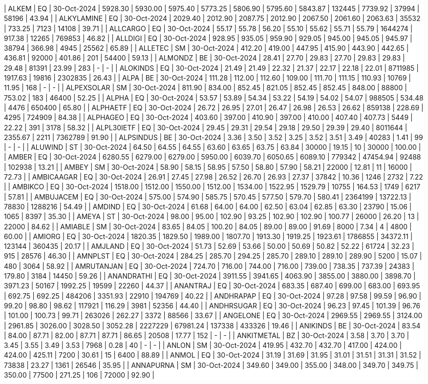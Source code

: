 | ALKEM | EQ | 30-Oct-2024 | 5928.30 | 5930.00 | 5975.40 | 5773.25 | 5806.90 | 5795.60 | 5843.87 | 132445 | 7739.92 | 37994 | 58196 | 43.94 |
| ALKYLAMINE | EQ | 30-Oct-2024 | 2029.40 | 2012.90 | 2087.75 | 2012.90 | 2067.50 | 2061.60 | 2063.63 | 35532 | 733.25 | 7123 | 14108 | 39.71 |
| ALLCARGO | EQ | 30-Oct-2024 | 55.17 | 55.78 | 56.20 | 55.10 | 55.62 | 55.71 | 55.79 | 1644274 | 917.38 | 12265 | 769853 | 46.82 |
| ALLDIGI | EQ | 30-Oct-2024 | 928.95 | 935.05 | 959.90 | 929.05 | 945.00 | 945.05 | 945.97 | 38794 | 366.98 | 4945 | 25562 | 65.89 |
| ALLETEC | SM | 30-Oct-2024 | 412.20 | 419.00 | 447.95 | 415.90 | 443.90 | 442.65 | 436.81 | 92000 | 401.86 | 201 | 54400 | 59.13 |
| ALMONDZ | BE | 30-Oct-2024 | 28.41 | 27.70 | 29.83 | 27.70 | 29.83 | 29.83 | 29.48 | 81391 | 23.99 | 283 | - | - |
| ALOKINDS | EQ | 30-Oct-2024 | 21.49 | 21.49 | 22.32 | 21.37 | 22.17 | 22.18 | 22.01 | 8711985 | 1917.63 | 19816 | 2302835 | 26.43 |
| ALPA | BE | 30-Oct-2024 | 111.28 | 112.00 | 112.60 | 109.00 | 111.70 | 111.15 | 110.93 | 10769 | 11.95 | 168 | - | - |
| ALPEXSOLAR | SM | 30-Oct-2024 | 811.90 | 834.00 | 852.45 | 821.05 | 852.45 | 852.45 | 848.00 | 88800 | 753.02 | 183 | 46400 | 52.25 |
| ALPHA | EQ | 30-Oct-2024 | 53.57 | 53.89 | 54.34 | 53.22 | 54.19 | 54.02 | 54.07 | 988505 | 534.48 | 4476 | 650400 | 65.80 |
| ALPHAETF | EQ | 30-Oct-2024 | 26.72 | 26.95 | 27.01 | 26.47 | 26.98 | 26.53 | 26.62 | 859138 | 228.69 | 4295 | 724909 | 84.38 |
| ALPHAGEO | EQ | 30-Oct-2024 | 403.60 | 397.00 | 410.90 | 397.00 | 410.00 | 407.40 | 407.73 | 5449 | 22.22 | 391 | 3178 | 58.32 |
| ALPL30IETF | EQ | 30-Oct-2024 | 29.45 | 29.31 | 29.54 | 29.18 | 29.50 | 29.39 | 29.40 | 8011644 | 2355.67 | 2211 | 7362789 | 91.90 |
| ALPSINDUS | BE | 30-Oct-2024 | 3.36 | 3.50 | 3.52 | 3.25 | 3.52 | 3.51 | 3.49 | 40283 | 1.41 | 99 | - | - |
| ALUWIND | ST | 30-Oct-2024 | 64.50 | 64.55 | 64.55 | 63.60 | 63.65 | 63.75 | 63.84 | 30000 | 19.15 | 10 | 30000 | 100.00 |
| AMBER | EQ | 30-Oct-2024 | 6280.55 | 6279.00 | 6279.00 | 5950.00 | 6039.70 | 6050.65 | 6089.10 | 779342 | 47454.94 | 92488 | 102938 | 13.21 |
| AMBEY | SM | 30-Oct-2024 | 58.90 | 58.15 | 58.95 | 57.50 | 58.80 | 57.90 | 58.21 | 22000 | 12.81 | 11 | 16000 | 72.73 |
| AMBICAAGAR | EQ | 30-Oct-2024 | 26.91 | 27.45 | 27.98 | 26.52 | 26.70 | 26.93 | 27.37 | 37842 | 10.36 | 1246 | 2732 | 7.22 |
| AMBIKCO | EQ | 30-Oct-2024 | 1518.00 | 1512.00 | 1550.00 | 1512.00 | 1534.00 | 1522.95 | 1529.79 | 10755 | 164.53 | 1749 | 6217 | 57.81 |
| AMBUJACEM | EQ | 30-Oct-2024 | 575.00 | 574.90 | 585.75 | 570.45 | 577.50 | 579.70 | 580.41 | 2364199 | 13722.13 | 78830 | 1288216 | 54.49 |
| AMDIND | EQ | 30-Oct-2024 | 61.68 | 64.00 | 64.00 | 62.50 | 63.04 | 62.85 | 63.30 | 23790 | 15.06 | 1065 | 8397 | 35.30 |
| AMEYA | ST | 30-Oct-2024 | 98.00 | 95.00 | 102.90 | 93.25 | 102.90 | 102.90 | 100.77 | 26000 | 26.20 | 13 | 22000 | 84.62 |
| AMIABLE | SM | 30-Oct-2024 | 83.65 | 84.05 | 100.20 | 84.05 | 89.00 | 89.00 | 91.69 | 8000 | 7.34 | 4 | 4800 | 60.00 |
| AMIORG | EQ | 30-Oct-2024 | 1820.35 | 1829.50 | 1989.00 | 1807.70 | 1913.30 | 1919.25 | 1923.61 | 1786855 | 34372.11 | 123144 | 360435 | 20.17 |
| AMJLAND | EQ | 30-Oct-2024 | 51.73 | 52.69 | 53.66 | 50.00 | 50.69 | 50.82 | 52.22 | 61724 | 32.23 | 915 | 28576 | 46.30 |
| AMNPLST | EQ | 30-Oct-2024 | 284.25 | 285.70 | 294.25 | 285.70 | 289.10 | 289.10 | 289.90 | 5200 | 15.07 | 480 | 3064 | 58.92 |
| AMRUTANJAN | EQ | 30-Oct-2024 | 724.70 | 716.00 | 744.00 | 716.00 | 739.00 | 738.35 | 737.39 | 24383 | 179.80 | 3184 | 14450 | 59.26 |
| ANANDRATHI | EQ | 30-Oct-2024 | 3911.55 | 3941.65 | 4063.90 | 3855.00 | 3880.00 | 3898.70 | 3971.23 | 50167 | 1992.25 | 19599 | 22260 | 44.37 |
| ANANTRAJ | EQ | 30-Oct-2024 | 683.35 | 687.40 | 699.00 | 683.00 | 693.95 | 692.75 | 692.25 | 484206 | 3351.93 | 22910 | 194769 | 40.22 |
| ANDHRAPAP | EQ | 30-Oct-2024 | 97.28 | 97.58 | 99.59 | 96.90 | 99.20 | 98.80 | 98.62 | 117921 | 116.29 | 3981 | 52356 | 44.40 |
| ANDHRSUGAR | EQ | 30-Oct-2024 | 96.23 | 97.45 | 101.39 | 96.76 | 101.00 | 100.73 | 99.71 | 263026 | 262.27 | 3372 | 88566 | 33.67 |
| ANGELONE | EQ | 30-Oct-2024 | 2969.55 | 2969.55 | 3124.00 | 2961.85 | 3026.00 | 3028.50 | 3052.28 | 2227229 | 67981.24 | 137338 | 433326 | 19.46 |
| ANIKINDS | BE | 30-Oct-2024 | 83.54 | 84.00 | 87.71 | 82.00 | 87.71 | 87.71 | 86.65 | 20508 | 17.77 | 152 | - | - |
| ANKITMETAL | BZ | 30-Oct-2024 | 3.58 | 3.70 | 3.70 | 3.45 | 3.55 | 3.49 | 3.53 | 7968 | 0.28 | 40 | - | - |
| ANLON | SM | 30-Oct-2024 | 419.95 | 432.70 | 432.70 | 417.00 | 424.00 | 424.00 | 425.11 | 7200 | 30.61 | 15 | 6400 | 88.89 |
| ANMOL | EQ | 30-Oct-2024 | 31.19 | 31.69 | 31.95 | 31.01 | 31.51 | 31.31 | 31.52 | 73838 | 23.27 | 1361 | 26546 | 35.95 |
| ANNAPURNA | SM | 30-Oct-2024 | 349.60 | 349.00 | 355.00 | 348.00 | 349.70 | 349.75 | 350.00 | 77500 | 271.25 | 106 | 72000 | 92.90 |